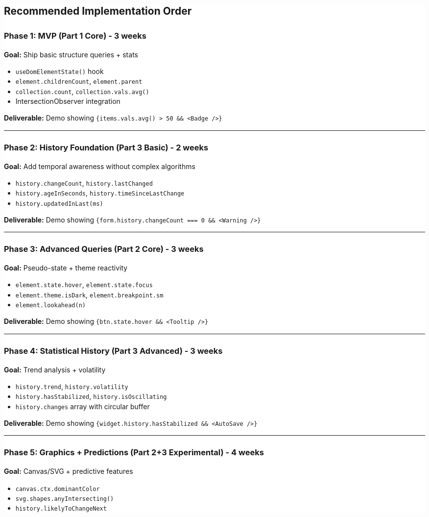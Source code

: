 
## Recommended Implementation Order

### Phase 1: MVP (Part 1 Core) - 3 weeks
**Goal:** Ship basic structure queries + stats
- `useDomElementState()` hook
- `element.childrenCount`, `element.parent`
- `collection.count`, `collection.vals.avg()`
- IntersectionObserver integration

**Deliverable:** Demo showing `{items.vals.avg() > 50 && <Badge />}`

---

### Phase 2: History Foundation (Part 3 Basic) - 2 weeks
**Goal:** Add temporal awareness without complex algorithms
- `history.changeCount`, `history.lastChanged`
- `history.ageInSeconds`, `history.timeSinceLastChange`
- `history.updatedInLast(ms)`

**Deliverable:** Demo showing `{form.history.changeCount === 0 && <Warning />}`

---

### Phase 3: Advanced Queries (Part 2 Core) - 3 weeks
**Goal:** Pseudo-state + theme reactivity
- `element.state.hover`, `element.state.focus`
- `element.theme.isDark`, `element.breakpoint.sm`
- `element.lookahead(n)`

**Deliverable:** Demo showing `{btn.state.hover && <Tooltip />}`

---

### Phase 4: Statistical History (Part 3 Advanced) - 3 weeks
**Goal:** Trend analysis + volatility
- `history.trend`, `history.volatility`
- `history.hasStabilized`, `history.isOscillating`
- `history.changes` array with circular buffer

**Deliverable:** Demo showing `{widget.history.hasStabilized && <AutoSave />}`

---

### Phase 5: Graphics + Predictions (Part 2+3 Experimental) - 4 weeks
**Goal:** Canvas/SVG + predictive features
- `canvas.ctx.dominantColor`
- `svg.shapes.anyIntersecting()`
- `history.likelyToChangeNext`
